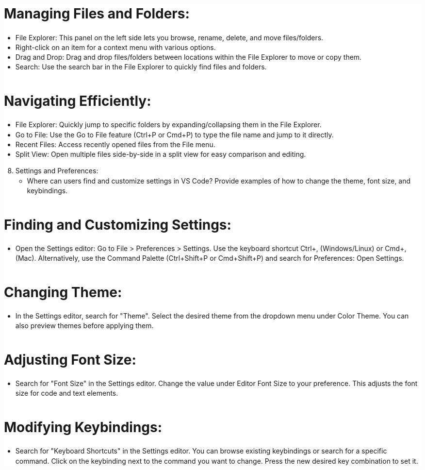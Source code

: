 # Managing Files and Folders:

- File Explorer: This panel on the left side lets you browse, rename, delete, and move files/folders.
- Right-click on an item for a context menu with various options.
- Drag and Drop: Drag and drop files/folders between locations within the File Explorer to move or copy them.
- Search: Use the search bar in the File Explorer to quickly find files and folders.

# Navigating Efficiently:

- File Explorer: Quickly jump to specific folders by expanding/collapsing them in the File Explorer.
- Go to File: Use the Go to File feature (Ctrl+P or Cmd+P) to type the file name and jump to it directly.
- Recent Files: Access recently opened files from the File menu.
- Split View: Open multiple files side-by-side in a split view for easy comparison and editing.

8. Settings and Preferences:
   - Where can users find and customize settings in VS Code? Provide examples of how to change the theme, font size, and keybindings.

# Finding and Customizing Settings:

- Open the Settings editor:
  Go to File > Preferences > Settings.
  Use the keyboard shortcut Ctrl+, (Windows/Linux) or Cmd+, (Mac).
  Alternatively, use the Command Palette (Ctrl+Shift+P or Cmd+Shift+P) and search for Preferences: Open Settings.

# Changing Theme:

- In the Settings editor, search for "Theme".
  Select the desired theme from the dropdown menu under Color Theme.
  You can also preview themes before applying them.
  
# Adjusting Font Size:

- Search for "Font Size" in the Settings editor.
  Change the value under Editor Font Size to your preference.
  This adjusts the font size for code and text elements.

# Modifying Keybindings:

- Search for "Keyboard Shortcuts" in the Settings editor.
  You can browse existing keybindings or search for a specific command.
  Click on the keybinding next to the command you want to change.
  Press the new desired key combination to set it.
